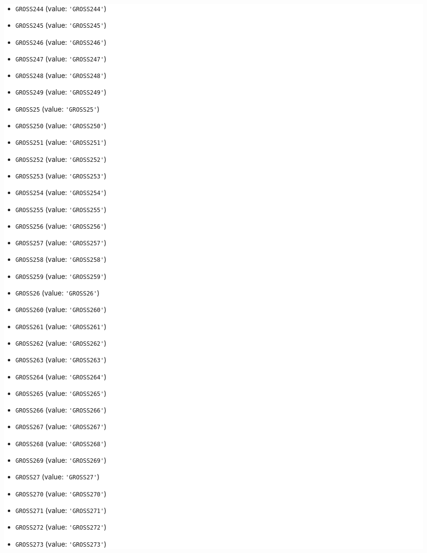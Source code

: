 * `GROSS244` (value: `'GROSS244'`)

* `GROSS245` (value: `'GROSS245'`)

* `GROSS246` (value: `'GROSS246'`)

* `GROSS247` (value: `'GROSS247'`)

* `GROSS248` (value: `'GROSS248'`)

* `GROSS249` (value: `'GROSS249'`)

* `GROSS25` (value: `'GROSS25'`)

* `GROSS250` (value: `'GROSS250'`)

* `GROSS251` (value: `'GROSS251'`)

* `GROSS252` (value: `'GROSS252'`)

* `GROSS253` (value: `'GROSS253'`)

* `GROSS254` (value: `'GROSS254'`)

* `GROSS255` (value: `'GROSS255'`)

* `GROSS256` (value: `'GROSS256'`)

* `GROSS257` (value: `'GROSS257'`)

* `GROSS258` (value: `'GROSS258'`)

* `GROSS259` (value: `'GROSS259'`)

* `GROSS26` (value: `'GROSS26'`)

* `GROSS260` (value: `'GROSS260'`)

* `GROSS261` (value: `'GROSS261'`)

* `GROSS262` (value: `'GROSS262'`)

* `GROSS263` (value: `'GROSS263'`)

* `GROSS264` (value: `'GROSS264'`)

* `GROSS265` (value: `'GROSS265'`)

* `GROSS266` (value: `'GROSS266'`)

* `GROSS267` (value: `'GROSS267'`)

* `GROSS268` (value: `'GROSS268'`)

* `GROSS269` (value: `'GROSS269'`)

* `GROSS27` (value: `'GROSS27'`)

* `GROSS270` (value: `'GROSS270'`)

* `GROSS271` (value: `'GROSS271'`)

* `GROSS272` (value: `'GROSS272'`)

* `GROSS273` (value: `'GROSS273'`)
